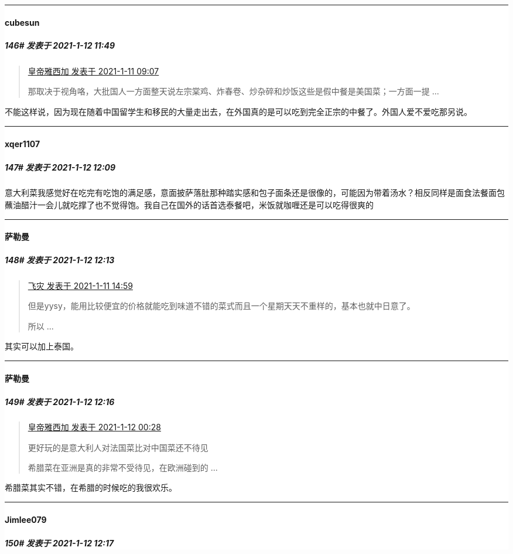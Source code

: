 
-----

####  cubesun  
##### 146#       发表于 2021-1-12 11:49


<blockquote><a href="httphttps://bbs.saraba1st.com/2b/forum.php?mod=redirect&amp;goto=findpost&amp;pid=49997659&amp;ptid=1982234" target="_blank">皇帝雅西加 发表于 2021-1-11 09:07</a>

那取决于视角咯，大批国人一方面整天说左宗棠鸡、炸春卷、炒杂碎和炒饭这些是假中餐是美国菜；一方面一提 ...</blockquote>
不能这样说，因为现在随着中国留学生和移民的大量走出去，在外国真的是可以吃到完全正宗的中餐了。外国人爱不爱吃那另说。


-----

####  xqer1107  
##### 147#       发表于 2021-1-12 12:09


意大利菜我感觉好在吃完有吃饱的满足感，意面披萨落肚那种踏实感和包子面条还是很像的，可能因为带着汤水？相反同样是面食法餐面包蘸油醋汁一会儿就吃撑了也不觉得饱。我自己在国外的话首选泰餐吧，米饭就咖喱还是可以吃得很爽的


-----

####  萨勒曼  
##### 148#       发表于 2021-1-12 12:13


<blockquote><a href="httphttps://bbs.saraba1st.com/2b/forum.php?mod=redirect&amp;goto=findpost&amp;pid=50001273&amp;ptid=1982234" target="_blank">飞灾 发表于 2021-1-11 14:59</a>

但是yysy，能用比较便宜的价格就能吃到味道不错的菜式而且一个星期天天不重样的，基本也就中日意了。

所以 ...</blockquote>
其实可以加上泰国。


-----

####  萨勒曼  
##### 149#       发表于 2021-1-12 12:16


<blockquote><a href="httphttps://bbs.saraba1st.com/2b/forum.php?mod=redirect&amp;goto=findpost&amp;pid=50006530&amp;ptid=1982234" target="_blank">皇帝雅西加 发表于 2021-1-12 00:28</a>

更好玩的是意大利人对法国菜比对中国菜还不待见


希腊菜在亚洲是真的非常不受待见，在欧洲碰到的 ...</blockquote>
希腊菜其实不错，在希腊的时候吃的我很欢乐。


-----

####  Jimlee079  
##### 150#       发表于 2021-1-12 12:17
